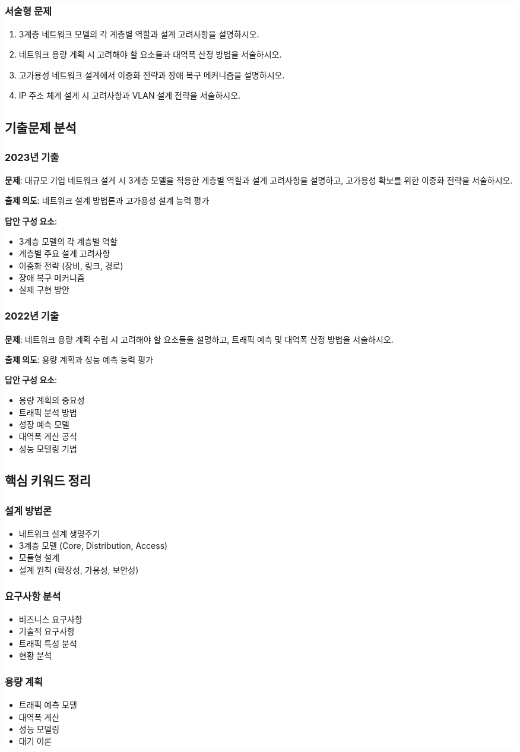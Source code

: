 ### 서술형 문제
1. 3계층 네트워크 모델의 각 계층별 역할과 설계 고려사항을 설명하시오.

2. 네트워크 용량 계획 시 고려해야 할 요소들과 대역폭 산정 방법을 서술하시오.

3. 고가용성 네트워크 설계에서 이중화 전략과 장애 복구 메커니즘을 설명하시오.

4. IP 주소 체계 설계 시 고려사항과 VLAN 설계 전략을 서술하시오.

## 기출문제 분석

### 2023년 기출
**문제**: 대규모 기업 네트워크 설계 시 3계층 모델을 적용한 계층별 역할과 설계 고려사항을 설명하고, 고가용성 확보를 위한 이중화 전략을 서술하시오.

**출제 의도**: 네트워크 설계 방법론과 고가용성 설계 능력 평가

**답안 구성 요소**:
- 3계층 모델의 각 계층별 역할
- 계층별 주요 설계 고려사항
- 이중화 전략 (장비, 링크, 경로)
- 장애 복구 메커니즘
- 실제 구현 방안

### 2022년 기출
**문제**: 네트워크 용량 계획 수립 시 고려해야 할 요소들을 설명하고, 트래픽 예측 및 대역폭 산정 방법을 서술하시오.

**출제 의도**: 용량 계획과 성능 예측 능력 평가

**답안 구성 요소**:
- 용량 계획의 중요성
- 트래픽 분석 방법
- 성장 예측 모델
- 대역폭 계산 공식
- 성능 모델링 기법

## 핵심 키워드 정리

### 설계 방법론
- 네트워크 설계 생명주기
- 3계층 모델 (Core, Distribution, Access)
- 모듈형 설계
- 설계 원칙 (확장성, 가용성, 보안성)

### 요구사항 분석
- 비즈니스 요구사항
- 기술적 요구사항
- 트래픽 특성 분석
- 현황 분석

### 용량 계획
- 트래픽 예측 모델
- 대역폭 계산
- 성능 모델링
- 대기 이론
